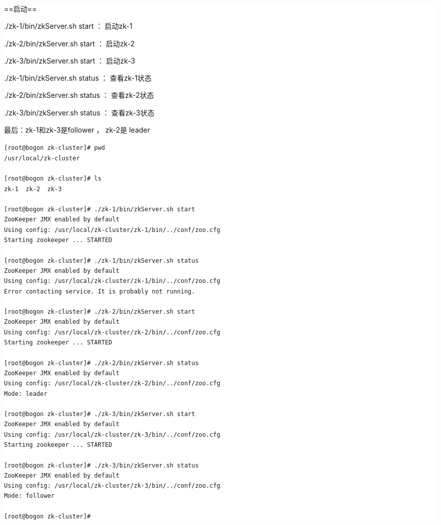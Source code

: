 ==启动==

 ./zk-1/bin/zkServer.sh start     ：  启动zk-1

 ./zk-2/bin/zkServer.sh start      ： 启动zk-2

 ./zk-3/bin/zkServer.sh start     ：  启动zk-3

./zk-1/bin/zkServer.sh status    ：  查看zk-1状态  

./zk-2/bin/zkServer.sh status    ：  查看zk-2状态  

./zk-3/bin/zkServer.sh status    ：  查看zk-3状态   

最后：zk-1和zk-3是follower ， zk-2是 leader

```bash
[root@bogon zk-cluster]# pwd
/usr/local/zk-cluster

[root@bogon zk-cluster]# ls
zk-1  zk-2  zk-3

[root@bogon zk-cluster]# ./zk-1/bin/zkServer.sh start
ZooKeeper JMX enabled by default
Using config: /usr/local/zk-cluster/zk-1/bin/../conf/zoo.cfg
Starting zookeeper ... STARTED

[root@bogon zk-cluster]# ./zk-1/bin/zkServer.sh status
ZooKeeper JMX enabled by default
Using config: /usr/local/zk-cluster/zk-1/bin/../conf/zoo.cfg
Error contacting service. It is probably not running.

[root@bogon zk-cluster]# ./zk-2/bin/zkServer.sh start
ZooKeeper JMX enabled by default
Using config: /usr/local/zk-cluster/zk-2/bin/../conf/zoo.cfg
Starting zookeeper ... STARTED

[root@bogon zk-cluster]# ./zk-2/bin/zkServer.sh status
ZooKeeper JMX enabled by default
Using config: /usr/local/zk-cluster/zk-2/bin/../conf/zoo.cfg
Mode: leader

[root@bogon zk-cluster]# ./zk-3/bin/zkServer.sh start
ZooKeeper JMX enabled by default
Using config: /usr/local/zk-cluster/zk-3/bin/../conf/zoo.cfg
Starting zookeeper ... STARTED

[root@bogon zk-cluster]# ./zk-3/bin/zkServer.sh status
ZooKeeper JMX enabled by default
Using config: /usr/local/zk-cluster/zk-3/bin/../conf/zoo.cfg
Mode: follower

[root@bogon zk-cluster]# 

```
